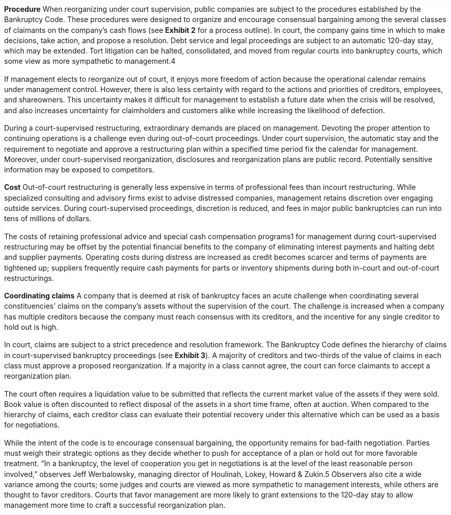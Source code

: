 **Procedure** When reorganizing under court supervision, public companies are subject to the procedures established by the Bankruptcy Code. These procedures were designed to organize and encourage consensual bargaining among the several classes of claimants on the company’s cash flows (see **Exhibit 2** for a process outline). In court, the company gains time in which to make decisions, take action, and propose a resolution. Debt service and legal proceedings are subject to an automatic 120-day stay, which may be extended. Tort litigation can be halted, consolidated, and moved from regular courts into bankruptcy courts, which some view as more sympathetic to management.4

If management elects to reorganize out of court, it enjoys more freedom of action because the operational calendar remains under management control. However, there is also less certainty with regard to the actions and priorities of creditors, employees, and shareowners. This uncertainty makes it difficult for management to establish a future date when the crisis will be resolved, and also increases uncertainty for claimholders and customers alike while increasing the likelihood of defection.

During a court-supervised restructuring, extraordinary demands are placed on management. Devoting the proper attention to continuing operations is a challenge even during out-of-court proceedings. Under court supervision, the automatic stay and the requirement to negotiate and approve a restructuring plan within a specified time period fix the calendar for management. Moreover, under court-supervised reorganization, disclosures and reorganization plans are public record. Potentially sensitive information may be exposed to competitors.

**Cost** Out-of-court restructuring is generally less expensive in terms of professional fees than incourt restructuring. While specialized consulting and advisory firms exist to advise distressed companies, management retains discretion over engaging outside services. During court-supervised proceedings, discretion is reduced, and fees in major public bankruptcies can run into tens of millions of dollars.

The costs of retaining professional advice and special cash compensation programs1 for management during court-supervised restructuring may be offset by the potential financial benefits to the company of eliminating interest payments and halting debt and supplier payments. Operating costs during distress are increased as credit becomes scarcer and terms of payments are tightened up; suppliers frequently require cash payments for parts or inventory shipments during both in-court and out-of-court restructurings.

**Coordinating claims** A company that is deemed at risk of bankruptcy faces an acute challenge when coordinating several constituencies’ claims on the company’s assets without the supervision of the court. The challenge is increased when a company has multiple creditors because the company must reach consensus with its creditors, and the incentive for any single creditor to hold out is high.

In court, claims are subject to a strict precedence and resolution framework. The Bankruptcy Code defines the hierarchy of claims in court-supervised bankruptcy proceedings (see **Exhibit 3**). A majority of creditors and two-thirds of the value of claims in each class must approve a proposed reorganization. If a majority in a class cannot agree, the court can force claimants to accept a reorganization plan.

The court often requires a liquidation value to be submitted that reflects the current market value of the assets if they were sold. Book value is often discounted to reflect disposal of the assets in a short time frame, often at auction. When compared to the hierarchy of claims, each creditor class can evaluate their potential recovery under this alternative which can be used as a basis for negotiations.

While the intent of the code is to encourage consensual bargaining, the opportunity remains for bad-faith negotiation. Parties must weigh their strategic options as they decide whether to push for acceptance of a plan or hold out for more favorable treatment. “In a bankruptcy, the level of cooperation you get in negotiations is at the level of the least reasonable person involved,” observes Jeff Werbalowsky, managing director of Houlinah, Lokey, Howard & Zukin.5 Observers also cite a wide variance among the courts; some judges and courts are viewed as more sympathetic to management interests, while others are thought to favor creditors. Courts that favor management are more likely to grant extensions to the 120-day stay to allow management more time to craft a successful reorganization plan.
